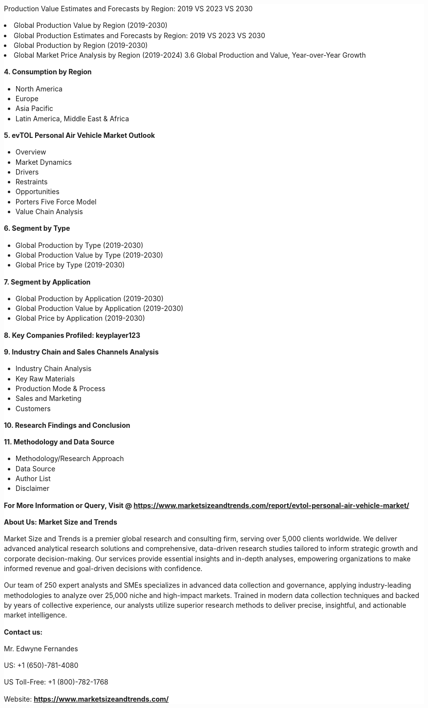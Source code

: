 Production Value Estimates and Forecasts by Region: 2019 VS 2023 VS 2030</li><li>Global Production Value by Region (2019-2030)</li><li>Global Production Estimates and Forecasts by Region: 2019 VS 2023 VS 2030</li><li>Global Production by Region (2019-2030)</li><li>Global Market Price Analysis by Region (2019-2024) 3.6 Global Production and Value, Year-over-Year Growth</li></ul><p><strong>4. Consumption by Region</strong></p><ul><li>North America</li><li>Europe</li><li>Asia Pacific</li><li>Latin America, Middle East &amp; Africa</li></ul><p><strong>5. evTOL Personal Air Vehicle Market Outlook</strong></p><ul><li>Overview</li><li>Market Dynamics</li><li>Drivers</li><li>Restraints</li><li>Opportunities</li><li>Porters Five Force Model</li><li>Value Chain Analysis&nbsp;</li></ul><p><strong>6. Segment by Type</strong></p><ul><li>Global Production by Type (2019-2030)</li><li>Global Production Value by Type (2019-2030)</li><li>Global Price by Type (2019-2030)</li></ul><p><strong>7. Segment by Application</strong></p><ul><li>Global Production by Application (2019-2030)</li><li>Global Production Value by Application (2019-2030)</li><li>Global Price by Application (2019-2030)</li></ul><p><strong>8. Key Companies Profiled: keyplayer123</strong></p><p><strong>9. Industry Chain and Sales Channels Analysis</strong></p><ul><li>Industry Chain Analysis</li><li>Key Raw Materials</li><li>Production Mode &amp; Process</li><li>Sales and Marketing</li><li>Customers</li></ul><p><strong>10. Research Findings and Conclusion</strong></p><p><strong>11. Methodology and Data Source</strong></p><ul><li>Methodology/Research Approach</li><li>Data Source</li><li>Author List</li><li>Disclaimer</li></ul></p><p><strong>For More Information or Query, Visit @ <a href="https://www.marketsizeandtrends.com/report/evtol-personal-air-vehicle-market/">https://www.marketsizeandtrends.com/report/evtol-personal-air-vehicle-market/</a></strong></p><p><strong>About Us: Market Size and Trends</strong></p><p>Market Size and Trends is a premier global research and consulting firm, serving over 5,000 clients worldwide. We deliver advanced analytical research solutions and comprehensive, data-driven research studies tailored to inform strategic growth and corporate decision-making. Our services provide essential insights and in-depth analyses, empowering organizations to make informed revenue and goal-driven decisions with confidence.</p><p>Our team of 250 expert analysts and SMEs specializes in advanced data collection and governance, applying industry-leading methodologies to analyze over 25,000 niche and high-impact markets. Trained in modern data collection techniques and backed by years of collective experience, our analysts utilize superior research methods to deliver precise, insightful, and actionable market intelligence.</p><p><strong>Contact us:</strong></p><p>Mr. Edwyne Fernandes</p><p>US: +1 (650)-781-4080</p><p>US Toll-Free: +1 (800)-782-1768</p><p>Website: <strong><a href="https://www.marketsizeandtrends.com/">https://www.marketsizeandtrends.com/</a></strong></p>
